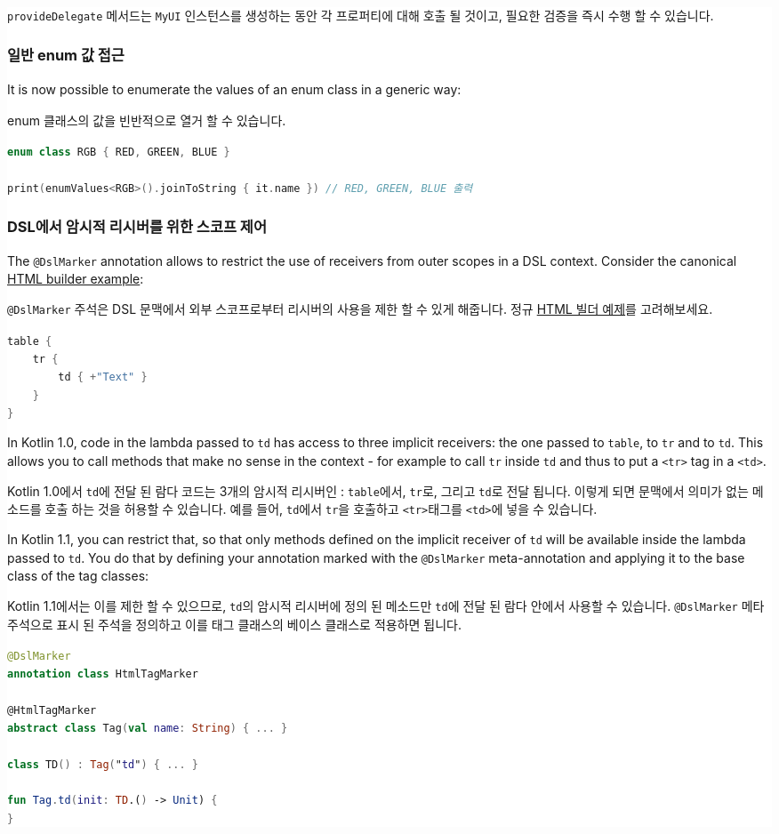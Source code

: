 `provideDelegate` 메서드는 `MyUI` 인스턴스를 생성하는 동안 각 프로퍼티에 대해 호출 될 것이고, 필요한 검증을 즉시 수행 할 수 있습니다.


### 일반 enum 값 접근

It is now possible to enumerate the values of an enum class in a generic way:

enum 클래스의 값을 빈반적으로 열거 할 수 있습니다.

``` kotlin
enum class RGB { RED, GREEN, BLUE }

print(enumValues<RGB>().joinToString { it.name }) // RED, GREEN, BLUE 출력
```


### DSL에서 암시적 리시버를 위한 스코프 제어

The `@DslMarker` annotation allows to restrict the use of receivers from outer scopes in a DSL context.
Consider the canonical [HTML builder example](type-safe-builders.html):

`@DslMarker` 주석은 DSL 문맥에서 외부 스코프로부터 리시버의 사용을 제한 할 수 있게 해줍니다.
정규 [HTML 빌더 예제](type-safe-builders.html)를 고려해보세요.

``` kotlin
table {
    tr {
        td { +"Text" }
    }
}
```

In Kotlin 1.0, code in the lambda passed to `td` has access to three implicit receivers: the one passed to `table`, to `tr`
and to `td`. This allows you to call methods that make no sense in the context - for example to call `tr` inside `td` and thus
to put a `<tr>` tag in a `<td>`.

Kotlin 1.0에서 `td`에 전달 된 람다 코드는 3개의 암시적 리시버인 : `table`에서, `tr`로, 그리고 `td`로 전달 됩니다.
이렇게 되면 문맥에서 의미가 없는 메소드를 호출 하는 것을 허용할 수 있습니다. 예를 들어, `td`에서 `tr`을 호출하고 `<tr>`태그를 `<td>`에 넣을 수 있습니다.

In Kotlin 1.1, you can restrict that, so that only methods defined on the implicit receiver of `td`
will be available inside the lambda passed to `td`. You do that by defining your annotation marked with the `@DslMarker` meta-annotation
and applying it to the base class of the tag classes:

Kotlin 1.1에서는 이를 제한 할 수 있으므로, `td`의 암시적 리시버에 정의 된 메소드만 `td`에 전달 된 람다 안에서 사용할 수 있습니다.
`@DslMarker` 메타주석으로 표시 된 주석을 정의하고 이를 태그 클래스의 베이스 클래스로 적용하면 됩니다. 


``` kotlin
@DslMarker
annotation class HtmlTagMarker

@HtmlTagMarker
abstract class Tag(val name: String) { ... }

class TD() : Tag("td") { ... }

fun Tag.td(init: TD.() -> Unit) {
}
```
